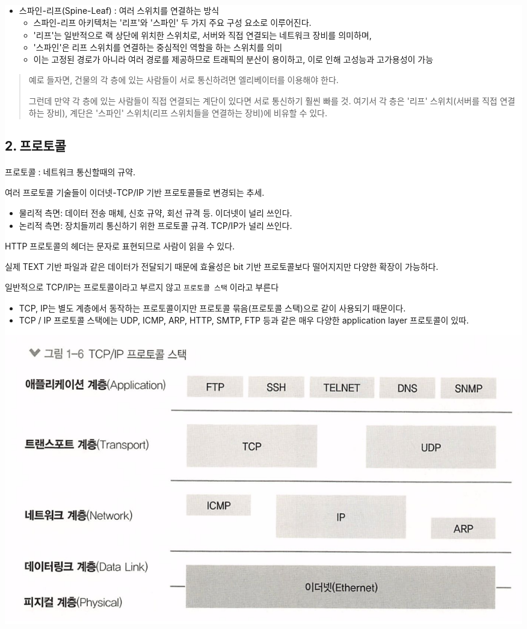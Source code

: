 * 스파인-리프(Spine-Leaf) : 여러 스위치를 연결하는 방식
  * 스파인-리프 아키텍처는 '리프'와 '스파인' 두 가지 주요 구성 요소로 이루어진다. 
  * '리프'는 일반적으로 랙 상단에 위치한 스위치로, 서버와 직접 연결되는 네트워크 장비를 의미하며,
  *  '스파인'은 리프 스위치를 연결하는 중심적인 역할을 하는 스위치를 의미
  * 이는 고정된 경로가 아니라 여러 경로를 제공하므로 트래픽의 분산이 용이하고, 이로 인해 고성능과 고가용성이 가능

> 예로 들자면, 건물의 각 층에 있는 사람들이 서로 통신하려면 엘리베이터를 이용해야 한다. 
>
> 그런데 만약 각 층에 있는 사람들이 직접 연결되는 계단이 있다면 서로 통신하기 훨씬 빠를 것.
> 여기서 각 층은 '리프' 스위치(서버를 직접 연결하는 장비), 계단은 '스파인' 스위치(리프 스위치들을 연결하는 장비)에 비유할 수 있다.



## 2. 프로토콜

프로토콜 : 네트워크 통신할때의 규약. 

여러 프로토콜 기술들이 이더넷-TCP/IP 기반 프로토콜들로 변경되는 추세.

- ﻿﻿물리적 측면: 데이터 전송 매체, 신호 규약, 회선 규격 등. 이더넷이 널리 쓰인다.
- ﻿﻿논리적 측면: 장치들끼리 통신하기 위한 프로토콜 규격. TCP/IP가 널리 쓰인다.

HTTP 프로토콜의 헤더는 문자로 표현되므로 사람이 읽을 수 있다. 

실제 TEXT 기반 파일과 같은 데이터가 전달되기 때문에 효율성은 bit 기반 프로토콜보다 떨어지지만 다양한 확장이 가능하다. 

일반적으로 TCP/IP는 프로토콜이라고 부르지 않고 `프로토콜 스택` 이라고 부른다

* TCP, IP는 별도 계층에서 동작하는 프로토콜이지만 프로토콜 묶음(프로토콜 스택)으로 같이 사용되기 때문이다.
* TCP / IP 프로토콜 스택에는 UDP, ICMP, ARP, HTTP, SMTP, FTP 등과 같은 매우 다양한 application layer 프로토콜이 있따.

![image-20230602200457115](./images//image-20230602200457115.png)
